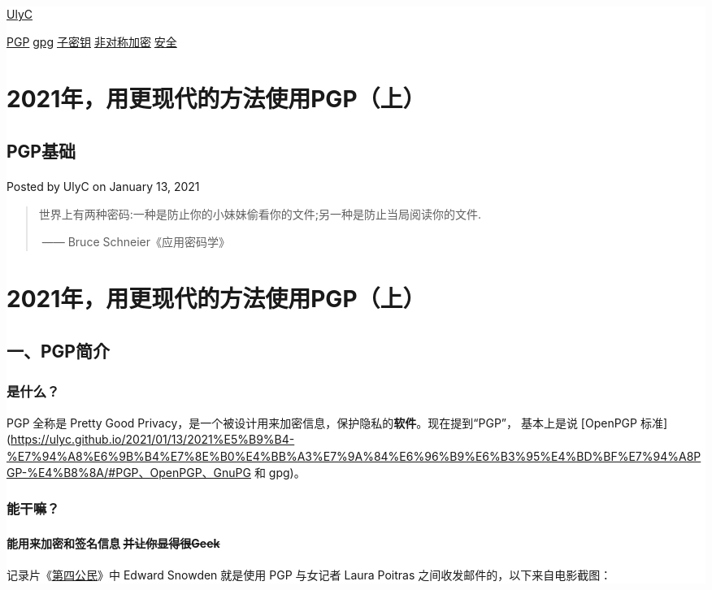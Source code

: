 [UlyC](https://ulyc.github.io/)

[PGP](https://ulyc.github.io/archive/?tag=PGP "PGP") [gpg](https://ulyc.github.io/archive/?tag=gpg "gpg") [子密钥](https://ulyc.github.io/archive/?tag=%E5%AD%90%E5%AF%86%E9%92%A5 "子密钥") [非对称加密](https://ulyc.github.io/archive/?tag=%E9%9D%9E%E5%AF%B9%E7%A7%B0%E5%8A%A0%E5%AF%86 "非对称加密") [安全](https://ulyc.github.io/archive/?tag=%E5%AE%89%E5%85%A8 "安全")

# 2021年，用更现代的方法使用PGP（上）

## PGP基础

Posted by UlyC on January 13, 2021

> 世界上有两种密码:一种是防止你的小妹妹偷看你的文件;另一种是防止当局阅读你的文件.
> 
> ​ —— Bruce Schneier《应用密码学》

# 2021年，用更现代的方法使用PGP（上）[](https://ulyc.github.io/2021/01/13/2021%E5%B9%B4-%E7%94%A8%E6%9B%B4%E7%8E%B0%E4%BB%A3%E7%9A%84%E6%96%B9%E6%B3%95%E4%BD%BF%E7%94%A8PGP-%E4%B8%8A/#2021年用更现代的方法使用pgp上)

## 一、PGP简介[](https://ulyc.github.io/2021/01/13/2021%E5%B9%B4-%E7%94%A8%E6%9B%B4%E7%8E%B0%E4%BB%A3%E7%9A%84%E6%96%B9%E6%B3%95%E4%BD%BF%E7%94%A8PGP-%E4%B8%8A/#一pgp简介)

### 是什么？[](https://ulyc.github.io/2021/01/13/2021%E5%B9%B4-%E7%94%A8%E6%9B%B4%E7%8E%B0%E4%BB%A3%E7%9A%84%E6%96%B9%E6%B3%95%E4%BD%BF%E7%94%A8PGP-%E4%B8%8A/#是什么)

PGP 全称是 Pretty Good Privacy，是一个被设计用来加密信息，保护隐私的**软件**。现在提到“PGP”， 基本上是说 [OpenPGP 标准](https://ulyc.github.io/2021/01/13/2021%E5%B9%B4-%E7%94%A8%E6%9B%B4%E7%8E%B0%E4%BB%A3%E7%9A%84%E6%96%B9%E6%B3%95%E4%BD%BF%E7%94%A8PGP-%E4%B8%8A/#PGP、OpenPGP、GnuPG 和 gpg)。

### 能干嘛？[](https://ulyc.github.io/2021/01/13/2021%E5%B9%B4-%E7%94%A8%E6%9B%B4%E7%8E%B0%E4%BB%A3%E7%9A%84%E6%96%B9%E6%B3%95%E4%BD%BF%E7%94%A8PGP-%E4%B8%8A/#能干嘛)

#### 能用来加密和签名信息 ~~并让你显得很Geek~~[](https://ulyc.github.io/2021/01/13/2021%E5%B9%B4-%E7%94%A8%E6%9B%B4%E7%8E%B0%E4%BB%A3%E7%9A%84%E6%96%B9%E6%B3%95%E4%BD%BF%E7%94%A8PGP-%E4%B8%8A/#能用来加密和签名信息--并让你显得很geek)

记录片《[第四公民](https://www.imdb.com/title/tt4044364/)》中 Edward Snowden 就是使用 PGP 与女记者 Laura Poitras 之间收发邮件的，以下来自电影截图：
